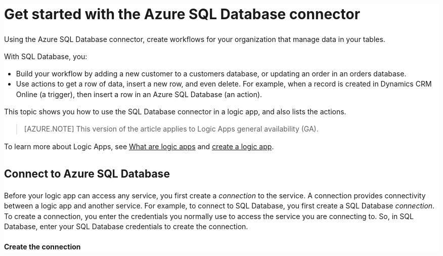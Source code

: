<properties
    pageTitle="Add the Azure SQL Database connector in your Logic Apps | Microsoft Azure"
    description="Overview of Azure SQL Database connector with REST API parameters"
    services=""
    documentationCenter="" 
    authors="MandiOhlinger"
    manager="anneta"
    editor=""
    tags="connectors"/>

<tags
   ms.service="logic-apps"
   ms.devlang="na"
   ms.topic="article"
   ms.tgt_pltfrm="na"
   ms.workload="na" 
   ms.date="10/18/2016"
   ms.author="mandia"/>


# <a name="get-started-with-the-azure-sql-database-connector"></a>Get started with the Azure SQL Database connector
Using the Azure SQL Database connector, create workflows for your organization that manage data in your tables. 

With SQL Database, you:

- Build your workflow by adding a new customer to a customers database, or updating an order in an orders database.
- Use actions to get a row of data, insert a new row, and even delete. For example,  when a record is created in Dynamics CRM Online (a trigger), then insert a row in an Azure SQL Database (an action). 

This topic shows you how to use the SQL Database connector in a logic app, and also lists the actions.

>[AZURE.NOTE] This version of the article applies to Logic Apps general availability (GA). 

To learn more about Logic Apps, see [What are logic apps](../app-service-logic/app-service-logic-what-are-logic-apps.md) and [create a logic app](../app-service-logic/app-service-logic-create-a-logic-app.md).

## <a name="connect-to-azure-sql-database"></a>Connect to Azure SQL Database

Before your logic app can access any service, you first create a *connection* to the service. A connection provides connectivity between a logic app and another service. For example, to connect to SQL Database, you first create a SQL Database *connection*. To create a connection, you enter the credentials you normally use to access the service you are connecting to. So, in SQL Database, enter your SQL Database credentials to create the connection. 

#### <a name="create-the-connection"></a>Create the connection
